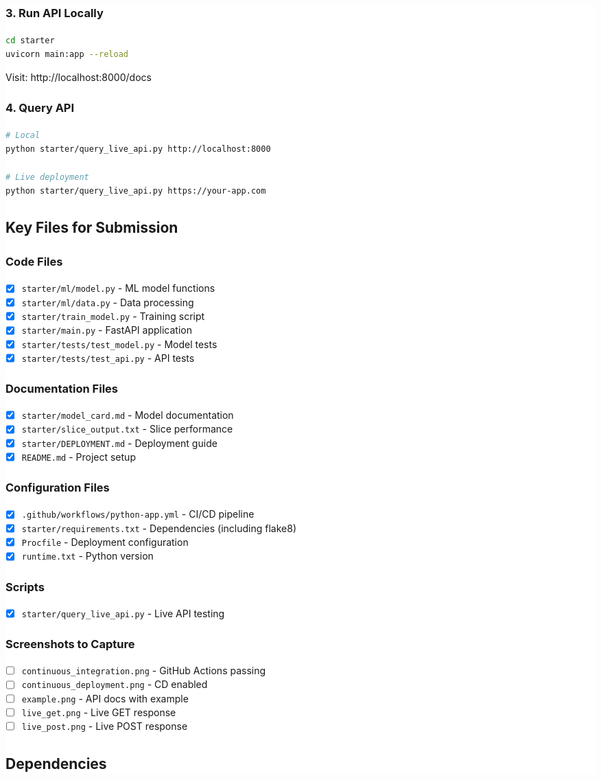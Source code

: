 ### 3. Run API Locally
```bash
cd starter
uvicorn main:app --reload
```
Visit: http://localhost:8000/docs

### 4. Query API
```bash
# Local
python starter/query_live_api.py http://localhost:8000

# Live deployment
python starter/query_live_api.py https://your-app.com
```

## Key Files for Submission

### Code Files
- [x] `starter/ml/model.py` - ML model functions
- [x] `starter/ml/data.py` - Data processing
- [x] `starter/train_model.py` - Training script
- [x] `starter/main.py` - FastAPI application
- [x] `starter/tests/test_model.py` - Model tests
- [x] `starter/tests/test_api.py` - API tests

### Documentation Files
- [x] `starter/model_card.md` - Model documentation
- [x] `starter/slice_output.txt` - Slice performance
- [x] `starter/DEPLOYMENT.md` - Deployment guide
- [x] `README.md` - Project setup

### Configuration Files
- [x] `.github/workflows/python-app.yml` - CI/CD pipeline
- [x] `starter/requirements.txt` - Dependencies (including flake8)
- [x] `Procfile` - Deployment configuration
- [x] `runtime.txt` - Python version

### Scripts
- [x] `starter/query_live_api.py` - Live API testing

### Screenshots to Capture
- [ ] `continuous_integration.png` - GitHub Actions passing
- [ ] `continuous_deployment.png` - CD enabled
- [ ] `example.png` - API docs with example
- [ ] `live_get.png` - Live GET response
- [ ] `live_post.png` - Live POST response

## Dependencies

